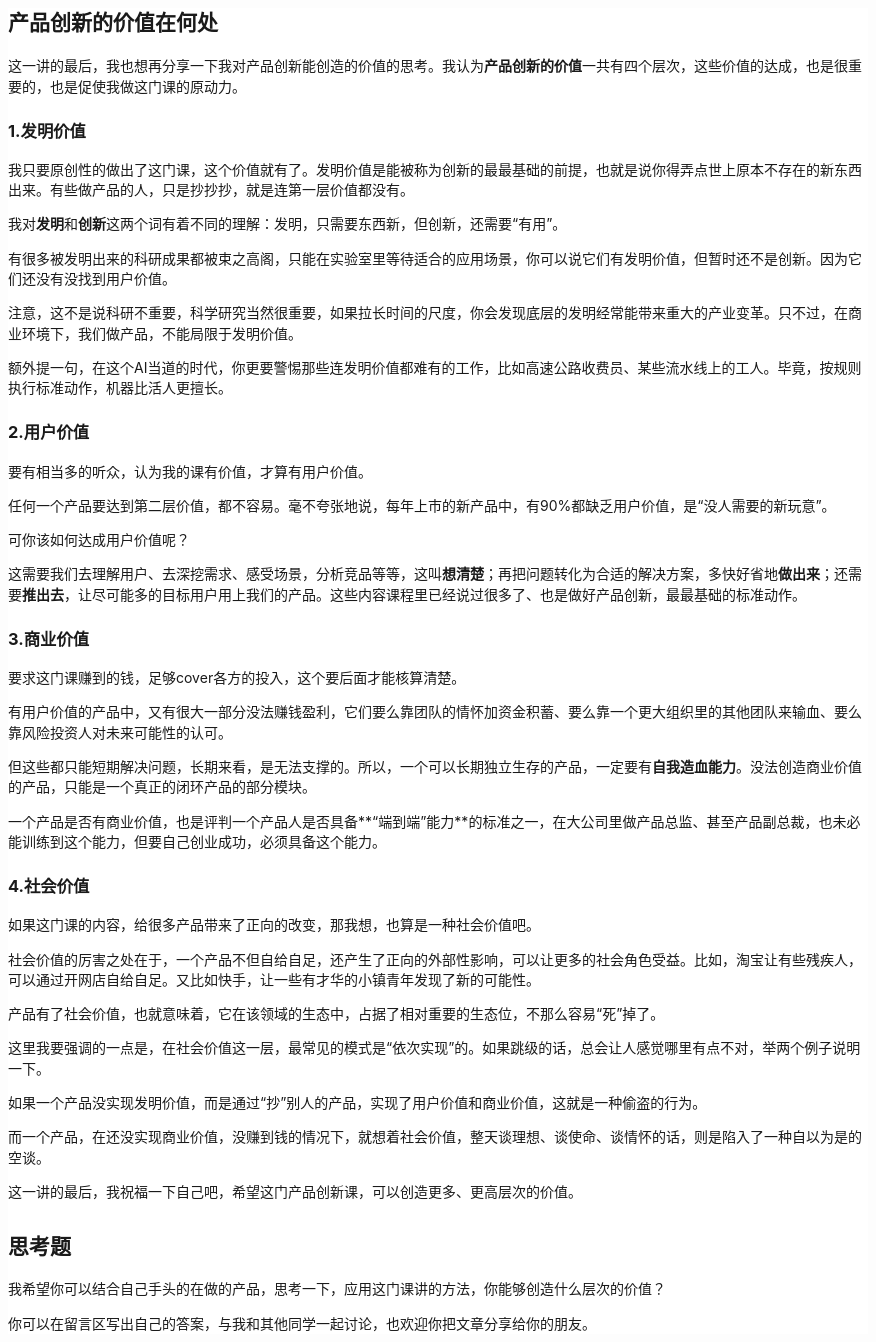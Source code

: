 ## 产品创新的价值在何处

这一讲的最后，我也想再分享一下我对产品创新能创造的价值的思考。我认为**产品创新的价值**一共有四个层次，这些价值的达成，也是很重要的，也是促使我做这门课的原动力。

### 1.发明价值

我只要原创性的做出了这门课，这个价值就有了。发明价值是能被称为创新的最最基础的前提，也就是说你得弄点世上原本不存在的新东西出来。有些做产品的人，只是抄抄抄，就是连第一层价值都没有。

我对**发明**和**创新**这两个词有着不同的理解：发明，只需要东西新，但创新，还需要“有用”。

有很多被发明出来的科研成果都被束之高阁，只能在实验室里等待适合的应用场景，你可以说它们有发明价值，但暂时还不是创新。因为它们还没有没找到用户价值。

注意，这不是说科研不重要，科学研究当然很重要，如果拉长时间的尺度，你会发现底层的发明经常能带来重大的产业变革。只不过，在商业环境下，我们做产品，不能局限于发明价值。

额外提一句，在这个AI当道的时代，你更要警惕那些连发明价值都难有的工作，比如高速公路收费员、某些流水线上的工人。毕竟，按规则执行标准动作，机器比活人更擅长。

### 2.用户价值

要有相当多的听众，认为我的课有价值，才算有用户价值。

任何一个产品要达到第二层价值，都不容易。毫不夸张地说，每年上市的新产品中，有90\%都缺乏用户价值，是“没人需要的新玩意”。

可你该如何达成用户价值呢？

这需要我们去理解用户、去深挖需求、感受场景，分析竞品等等，这叫**想清楚**；再把问题转化为合适的解决方案，多快好省地**做出来**；还需要**推出去**，让尽可能多的目标用户用上我们的产品。这些内容课程里已经说过很多了、也是做好产品创新，最最基础的标准动作。

### 3.商业价值

要求这门课赚到的钱，足够cover各方的投入，这个要后面才能核算清楚。

有用户价值的产品中，又有很大一部分没法赚钱盈利，它们要么靠团队的情怀加资金积蓄、要么靠一个更大组织里的其他团队来输血、要么靠风险投资人对未来可能性的认可。

但这些都只能短期解决问题，长期来看，是无法支撑的。所以，一个可以长期独立生存的产品，一定要有**自我造血能力**。没法创造商业价值的产品，只能是一个真正的闭环产品的部分模块。

一个产品是否有商业价值，也是评判一个产品人是否具备**“端到端”能力**的标准之一，在大公司里做产品总监、甚至产品副总裁，也未必能训练到这个能力，但要自己创业成功，必须具备这个能力。

### 4.社会价值

如果这门课的内容，给很多产品带来了正向的改变，那我想，也算是一种社会价值吧。

社会价值的厉害之处在于，一个产品不但自给自足，还产生了正向的外部性影响，可以让更多的社会角色受益。比如，淘宝让有些残疾人，可以通过开网店自给自足。又比如快手，让一些有才华的小镇青年发现了新的可能性。

产品有了社会价值，也就意味着，它在该领域的生态中，占据了相对重要的生态位，不那么容易“死”掉了。

这里我要强调的一点是，在社会价值这一层，最常见的模式是“依次实现”的。如果跳级的话，总会让人感觉哪里有点不对，举两个例子说明一下。

如果一个产品没实现发明价值，而是通过“抄”别人的产品，实现了用户价值和商业价值，这就是一种偷盗的行为。

而一个产品，在还没实现商业价值，没赚到钱的情况下，就想着社会价值，整天谈理想、谈使命、谈情怀的话，则是陷入了一种自以为是的空谈。

这一讲的最后，我祝福一下自己吧，希望这门产品创新课，可以创造更多、更高层次的价值。

## 思考题

我希望你可以结合自己手头的在做的产品，思考一下，应用这门课讲的方法，你能够创造什么层次的价值？

你可以在留言区写出自己的答案，与我和其他同学一起讨论，也欢迎你把文章分享给你的朋友。